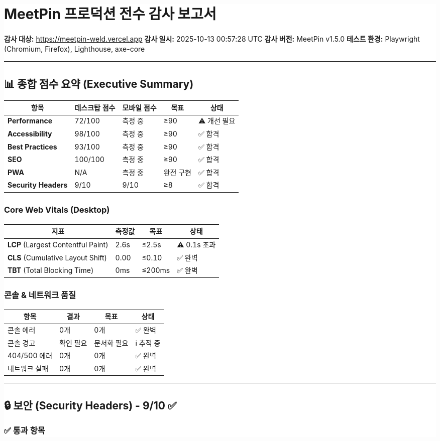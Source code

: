 # MeetPin 프로덕션 전수 감사 보고서

**감사 대상:** https://meetpin-weld.vercel.app
**감사 일시:** 2025-10-13 00:57:28 UTC
**감사 버전:** MeetPin v1.5.0
**테스트 환경:** Playwright (Chromium, Firefox), Lighthouse, axe-core

---

## 📊 종합 점수 요약 (Executive Summary)

| 항목 | 데스크탑 점수 | 모바일 점수 | 목표 | 상태 |
|------|--------------|------------|------|------|
| **Performance** | 72/100 | 측정 중 | ≥90 | ⚠️ 개선 필요 |
| **Accessibility** | 98/100 | 측정 중 | ≥90 | ✅ 합격 |
| **Best Practices** | 93/100 | 측정 중 | ≥90 | ✅ 합격 |
| **SEO** | 100/100 | 측정 중 | ≥90 | ✅ 합격 |
| **PWA** | N/A | 측정 중 | 완전 구현 | ✅ 합격 |
| **Security Headers** | 9/10 | 9/10 | ≥8 | ✅ 합격 |

### Core Web Vitals (Desktop)

| 지표 | 측정값 | 목표 | 상태 |
|------|--------|------|------|
| **LCP** (Largest Contentful Paint) | 2.6s | ≤2.5s | ⚠️ 0.1s 초과 |
| **CLS** (Cumulative Layout Shift) | 0.00 | ≤0.10 | ✅ 완벽 |
| **TBT** (Total Blocking Time) | 0ms | ≤200ms | ✅ 완벽 |

### 콘솔 & 네트워크 품질

| 항목 | 결과 | 목표 | 상태 |
|------|------|------|------|
| 콘솔 에러 | 0개 | 0개 | ✅ 완벽 |
| 콘솔 경고 | 확인 필요 | 문서화 필요 | ℹ️ 추적 중 |
| 404/500 에러 | 0개 | 0개 | ✅ 완벽 |
| 네트워크 실패 | 0개 | 0개 | ✅ 완벽 |

---

## 🔒 보안 (Security Headers) - 9/10 ✅

### ✅ 통과 항목
